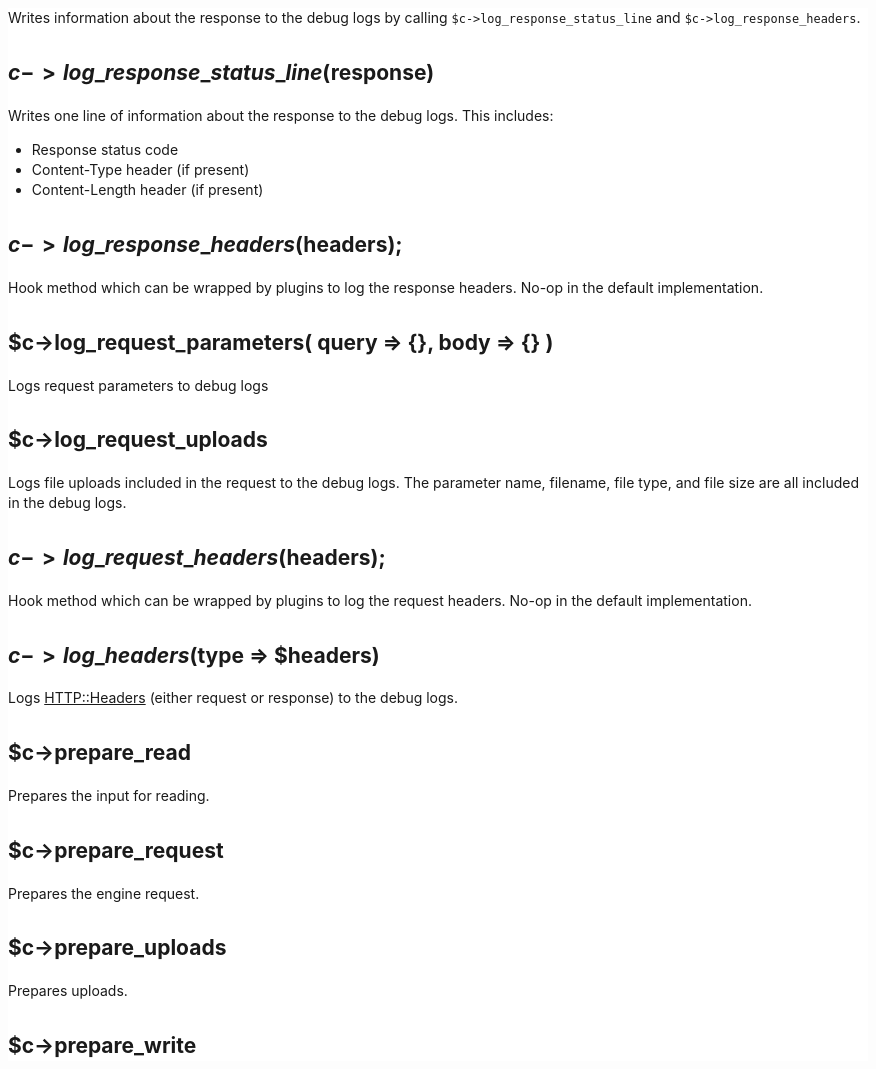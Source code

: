 Writes information about the response to the debug logs by calling
`$c->log_response_status_line` and `$c->log_response_headers`.

## $c->log\_response\_status\_line($response)

Writes one line of information about the response to the debug logs.  This includes:

- Response status code
- Content-Type header (if present)
- Content-Length header (if present)

## $c->log\_response\_headers($headers);

Hook method which can be wrapped by plugins to log the response headers.
No-op in the default implementation.

## $c->log\_request\_parameters( query => {}, body => {} )

Logs request parameters to debug logs

## $c->log\_request\_uploads

Logs file uploads included in the request to the debug logs.
The parameter name, filename, file type, and file size are all included in
the debug logs.

## $c->log\_request\_headers($headers);

Hook method which can be wrapped by plugins to log the request headers.
No-op in the default implementation.

## $c->log\_headers($type => $headers)

Logs [HTTP::Headers](https://metacpan.org/pod/HTTP::Headers) (either request or response) to the debug logs.

## $c->prepare\_read

Prepares the input for reading.

## $c->prepare\_request

Prepares the engine request.

## $c->prepare\_uploads

Prepares uploads.

## $c->prepare\_write
